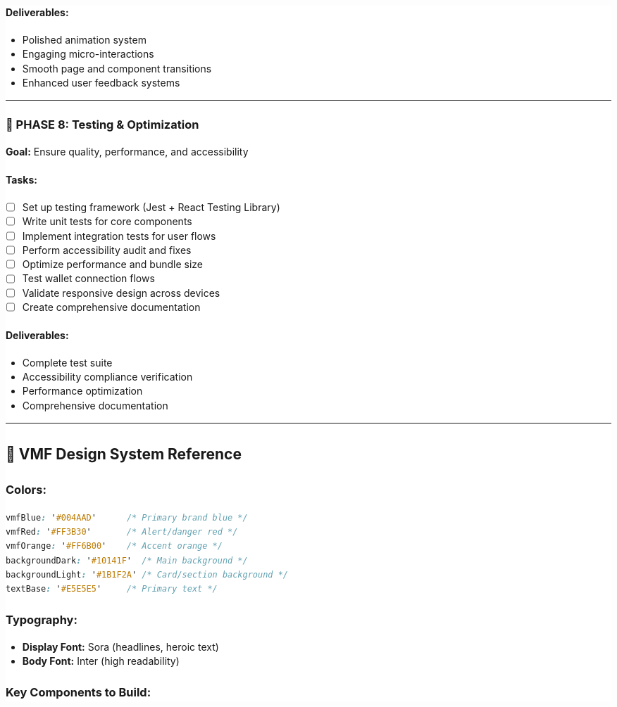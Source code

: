 #### Deliverables:

- Polished animation system
- Engaging micro-interactions
- Smooth page and component transitions
- Enhanced user feedback systems

---

### 🧪 PHASE 8: Testing & Optimization

**Goal:** Ensure quality, performance, and accessibility

#### Tasks:

- [ ] Set up testing framework (Jest + React Testing Library)
- [ ] Write unit tests for core components
- [ ] Implement integration tests for user flows
- [ ] Perform accessibility audit and fixes
- [ ] Optimize performance and bundle size
- [ ] Test wallet connection flows
- [ ] Validate responsive design across devices
- [ ] Create comprehensive documentation

#### Deliverables:

- Complete test suite
- Accessibility compliance verification
- Performance optimization
- Comprehensive documentation

---

## 🎨 VMF Design System Reference

### Colors:

```css
vmfBlue: '#004AAD'      /* Primary brand blue */
vmfRed: '#FF3B30'       /* Alert/danger red */
vmfOrange: '#FF6B00'    /* Accent orange */
backgroundDark: '#10141F'  /* Main background */
backgroundLight: '#1B1F2A' /* Card/section background */
textBase: '#E5E5E5'     /* Primary text */
```

### Typography:

- **Display Font:** Sora (headlines, heroic text)
- **Body Font:** Inter (high readability)

### Key Components to Build:
